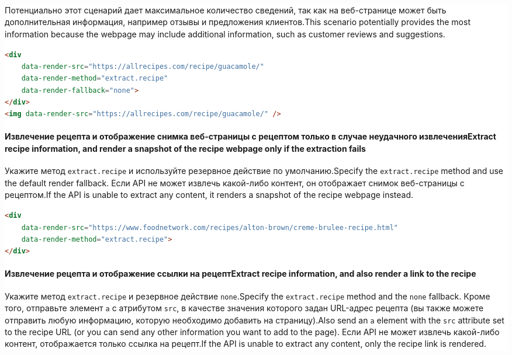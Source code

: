 <span data-ttu-id="0090f-176">Потенциально этот сценарий дает максимальное количество сведений, так как на веб-странице может быть дополнительная информация, например отзывы и предложения клиентов.</span><span class="sxs-lookup"><span data-stu-id="0090f-176">This scenario potentially provides the most information because the webpage may include additional information, such as customer reviews and suggestions.</span></span>

```html 
<div
    data-render-src="https://allrecipes.com/recipe/guacamole/"
    data-render-method="extract.recipe"
    data-render-fallback="none">
</div>
<img data-render-src="https://allrecipes.com/recipe/guacamole/" />
```
 

#### <a name="extract-recipe-information-and-render-a-snapshot-of-the-recipe-webpage-only-if-the-extraction-fails"></a><span data-ttu-id="0090f-177">Извлечение рецепта и отображение снимка веб-страницы с рецептом только в случае неудачного извлечения</span><span class="sxs-lookup"><span data-stu-id="0090f-177">Extract recipe information, and render a snapshot of the recipe webpage only if the extraction fails</span></span>

<span data-ttu-id="0090f-178">Укажите метод `extract.recipe` и используйте резервное действие по умолчанию.</span><span class="sxs-lookup"><span data-stu-id="0090f-178">Specify the `extract.recipe` method and use the default render fallback.</span></span> <span data-ttu-id="0090f-179">Если API не может извлечь какой-либо контент, он отображает снимок веб-страницы с рецептом.</span><span class="sxs-lookup"><span data-stu-id="0090f-179">If the API is unable to extract any content, it renders a snapshot of the recipe webpage instead.</span></span>

```html  
<div
    data-render-src="https://www.foodnetwork.com/recipes/alton-brown/creme-brulee-recipe.html"
    data-render-method="extract.recipe">
</div>
```


#### <a name="extract-recipe-information-and-also-render-a-link-to-the-recipe"></a><span data-ttu-id="0090f-180">Извлечение рецепта и отображение ссылки на рецепт</span><span class="sxs-lookup"><span data-stu-id="0090f-180">Extract recipe information, and also render a link to the recipe</span></span>

<span data-ttu-id="0090f-181">Укажите метод `extract.recipe` и резервное действие `none`.</span><span class="sxs-lookup"><span data-stu-id="0090f-181">Specify the `extract.recipe` method and the `none` fallback.</span></span> <span data-ttu-id="0090f-182">Кроме того, отправьте элемент `a` с атрибутом `src`, в качестве значения которого задан URL-адрес рецепта (вы также можете отправить любую информацию, которую необходимо добавить на страницу).</span><span class="sxs-lookup"><span data-stu-id="0090f-182">Also send an `a` element with the `src` attribute set to the recipe URL (or you can send any other information you want to add to the page).</span></span> <span data-ttu-id="0090f-183">Если API не может извлечь какой-либо контент, отображается только ссылка на рецепт.</span><span class="sxs-lookup"><span data-stu-id="0090f-183">If the API is unable to extract any content, only the recipe link is rendered.</span></span>

